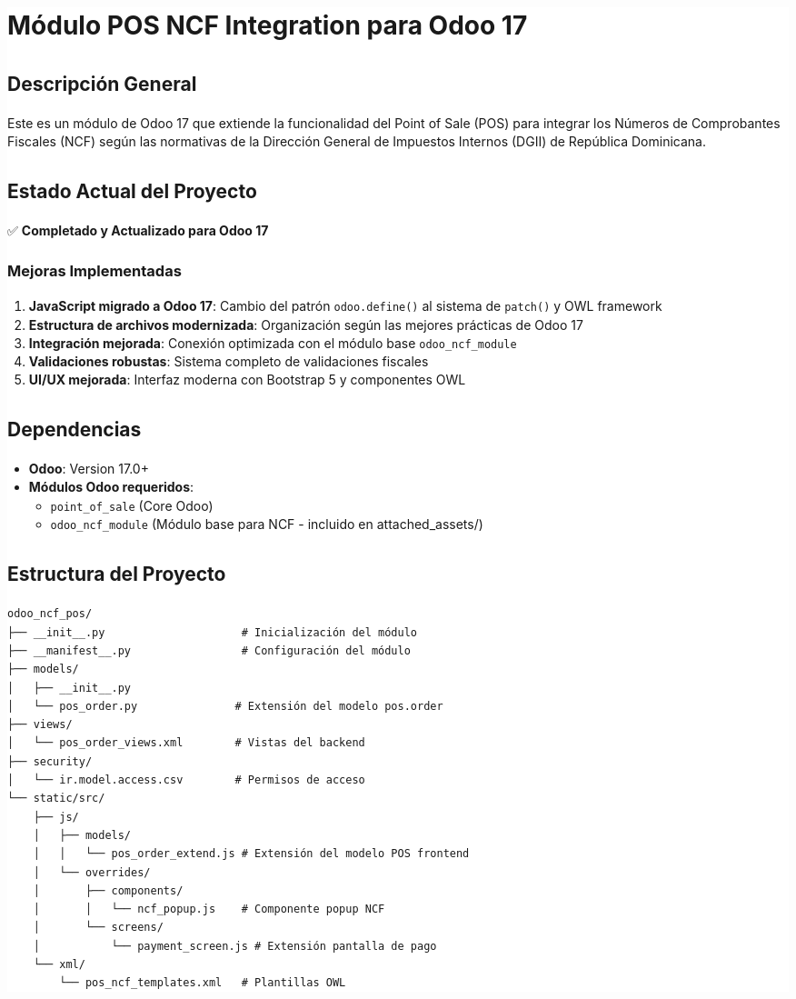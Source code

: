 # Módulo POS NCF Integration para Odoo 17

## Descripción General
Este es un módulo de Odoo 17 que extiende la funcionalidad del Point of Sale (POS) para integrar los Números de Comprobantes Fiscales (NCF) según las normativas de la Dirección General de Impuestos Internos (DGII) de República Dominicana.

## Estado Actual del Proyecto
✅ **Completado y Actualizado para Odoo 17**

### Mejoras Implementadas
1. **JavaScript migrado a Odoo 17**: Cambio del patrón `odoo.define()` al sistema de `patch()` y OWL framework
2. **Estructura de archivos modernizada**: Organización según las mejores prácticas de Odoo 17
3. **Integración mejorada**: Conexión optimizada con el módulo base `odoo_ncf_module`
4. **Validaciones robustas**: Sistema completo de validaciones fiscales
5. **UI/UX mejorada**: Interfaz moderna con Bootstrap 5 y componentes OWL

## Dependencias
- **Odoo**: Version 17.0+
- **Módulos Odoo requeridos**:
  - `point_of_sale` (Core Odoo)
  - `odoo_ncf_module` (Módulo base para NCF - incluido en attached_assets/)

## Estructura del Proyecto

```
odoo_ncf_pos/
├── __init__.py                     # Inicialización del módulo
├── __manifest__.py                 # Configuración del módulo
├── models/
│   ├── __init__.py
│   └── pos_order.py               # Extensión del modelo pos.order
├── views/
│   └── pos_order_views.xml        # Vistas del backend
├── security/
│   └── ir.model.access.csv        # Permisos de acceso
└── static/src/
    ├── js/
    │   ├── models/
    │   │   └── pos_order_extend.js # Extensión del modelo POS frontend
    │   └── overrides/
    │       ├── components/
    │       │   └── ncf_popup.js    # Componente popup NCF
    │       └── screens/
    │           └── payment_screen.js # Extensión pantalla de pago
    └── xml/
        └── pos_ncf_templates.xml   # Plantillas OWL
```
